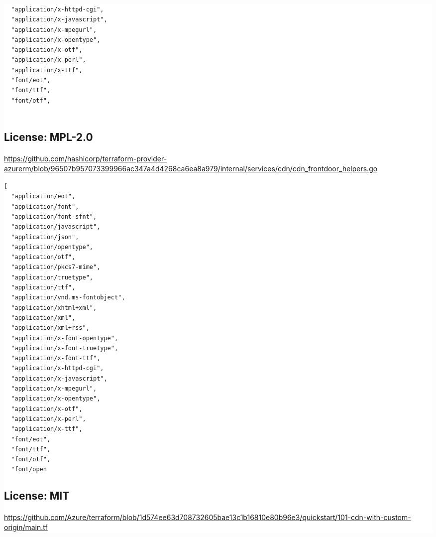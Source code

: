 ```
  "application/x-httpd-cgi",
  "application/x-javascript",
  "application/x-mpegurl",
  "application/x-opentype",
  "application/x-otf",
  "application/x-perl",
  "application/x-ttf",
  "font/eot",
  "font/ttf",
  "font/otf",
  
```


## License: MPL-2.0
https://github.com/hashicorp/terraform-provider-azurerm/blob/96507b957073399966ac347a4d4268ca6ea8a979/internal/services/cdn/cdn_frontdoor_helpers.go

```
[
  "application/eot",
  "application/font",
  "application/font-sfnt",
  "application/javascript",
  "application/json",
  "application/opentype",
  "application/otf",
  "application/pkcs7-mime",
  "application/truetype",
  "application/ttf",
  "application/vnd.ms-fontobject",
  "application/xhtml+xml",
  "application/xml",
  "application/xml+rss",
  "application/x-font-opentype",
  "application/x-font-truetype",
  "application/x-font-ttf",
  "application/x-httpd-cgi",
  "application/x-javascript",
  "application/x-mpegurl",
  "application/x-opentype",
  "application/x-otf",
  "application/x-perl",
  "application/x-ttf",
  "font/eot",
  "font/ttf",
  "font/otf",
  "font/open
```


## License: MIT
https://github.com/Azure/terraform/blob/1d574ee63d708732605bae13c1b16810e80b96e3/quickstart/101-cdn-with-custom-origin/main.tf
